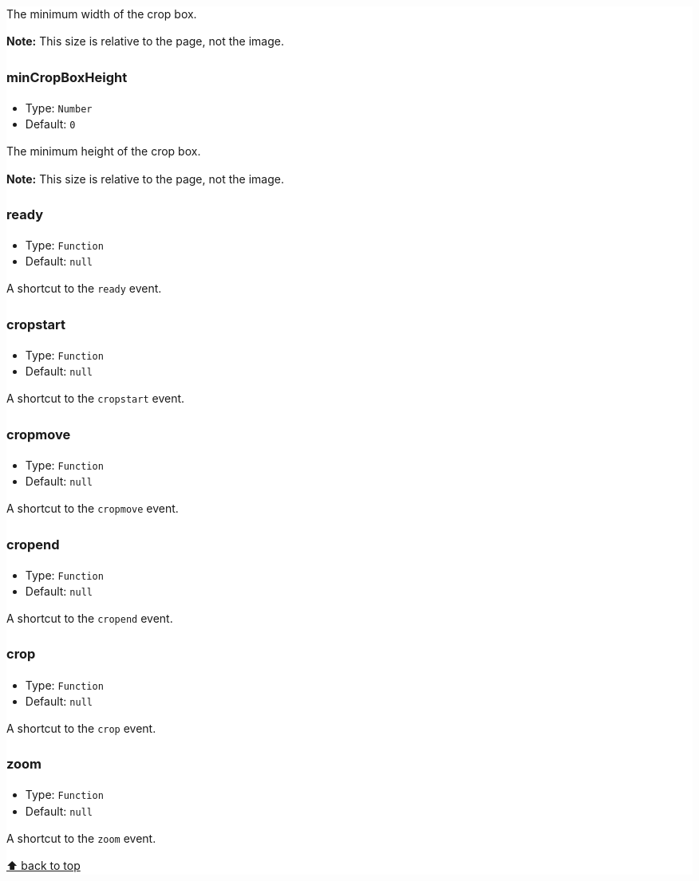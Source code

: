 The minimum width of the crop box.

**Note:** This size is relative to the page, not the image.

### minCropBoxHeight

- Type: `Number`
- Default: `0`

The minimum height of the crop box.

**Note:** This size is relative to the page, not the image.

### ready

- Type: `Function`
- Default: `null`

A shortcut to the `ready` event.

### cropstart

- Type: `Function`
- Default: `null`

A shortcut to the `cropstart` event.

### cropmove

- Type: `Function`
- Default: `null`

A shortcut to the `cropmove` event.

### cropend

- Type: `Function`
- Default: `null`

A shortcut to the `cropend` event.

### crop

- Type: `Function`
- Default: `null`

A shortcut to the `crop` event.

### zoom

- Type: `Function`
- Default: `null`

A shortcut to the `zoom` event.

[⬆ back to top](#table-of-contents)

